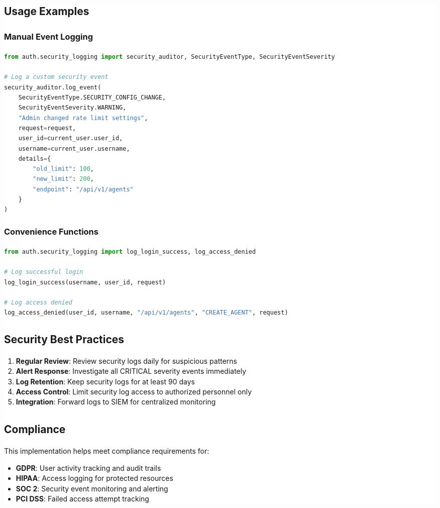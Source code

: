 ## Usage Examples

### Manual Event Logging

```python
from auth.security_logging import security_auditor, SecurityEventType, SecurityEventSeverity

# Log a custom security event
security_auditor.log_event(
    SecurityEventType.SECURITY_CONFIG_CHANGE,
    SecurityEventSeverity.WARNING,
    "Admin changed rate limit settings",
    request=request,
    user_id=current_user.user_id,
    username=current_user.username,
    details={
        "old_limit": 100,
        "new_limit": 200,
        "endpoint": "/api/v1/agents"
    }
)
```

### Convenience Functions

```python
from auth.security_logging import log_login_success, log_access_denied

# Log successful login
log_login_success(username, user_id, request)

# Log access denied
log_access_denied(user_id, username, "/api/v1/agents", "CREATE_AGENT", request)
```

## Security Best Practices

1. **Regular Review**: Review security logs daily for suspicious patterns
2. **Alert Response**: Investigate all CRITICAL severity events immediately
3. **Log Retention**: Keep security logs for at least 90 days
4. **Access Control**: Limit security log access to authorized personnel only
5. **Integration**: Forward logs to SIEM for centralized monitoring

## Compliance

This implementation helps meet compliance requirements for:

- **GDPR**: User activity tracking and audit trails
- **HIPAA**: Access logging for protected resources
- **SOC 2**: Security event monitoring and alerting
- **PCI DSS**: Failed access attempt tracking

